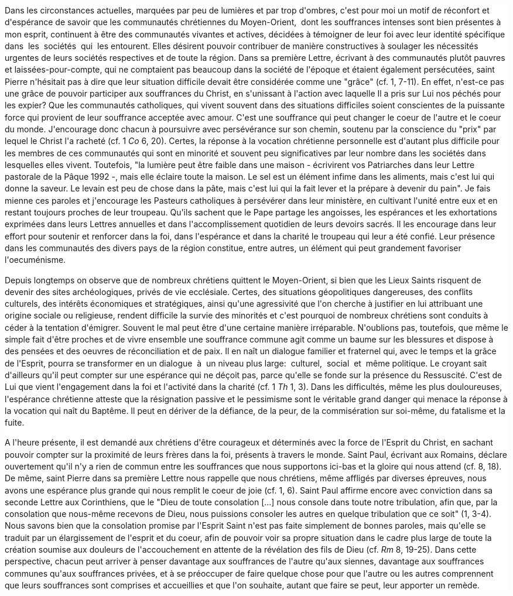 Dans les circonstances actuelles, marquées par peu de lumières et par trop d'ombres, c'est pour moi un motif de réconfort et d'espérance de savoir que les communautés chrétiennes du Moyen-Orient,  dont les souffrances intenses sont bien présentes à mon esprit, continuent à être des communautés vivantes et actives, décidées à témoigner de leur foi avec leur identité spécifique dans  les  sociétés  qui  les entourent. Elles désirent pouvoir contribuer de manière constructives à soulager les nécessités urgentes de leurs sociétés respectives et de toute la région. Dans sa première Lettre, écrivant à des communautés plutôt pauvres et laissées-pour-compte, qui ne comptaient pas beaucoup dans la société de l'époque et étaient également persécutées, saint Pierre n'hésitait pas à dire que leur situation difficile devait être considérée comme une "grâce" (cf. 1, 7-11). En effet, n'est-ce pas une grâce de pouvoir participer aux souffrances du Christ, en s'unissant à l'action avec laquelle Il a pris sur Lui nos péchés pour les expier? Que les communautés catholiques, qui vivent souvent dans des situations difficiles soient conscientes de la puissante force qui provient de leur souffrance acceptée avec amour. C'est une souffrance qui peut changer le coeur de l'autre et le coeur du monde. J'encourage donc chacun à poursuivre avec persévérance sur son chemin, soutenu par la conscience du "prix" par lequel le Christ l'a racheté (cf. 1 *Co* 6, 20). Certes, la réponse à la vocation chrétienne personnelle est d'autant plus difficile pour les membres de ces communautés qui sont en minorité et souvent peu significatives par leur nombre dans les sociétés dans lesquelles elles vivent. Toutefois, "la lumière peut être faible dans une maison - écrivirent vos Patriarches dans leur Lettre pastorale de la Pâque 1992 -, mais elle éclaire toute la maison. Le sel est un élément infime dans les aliments, mais c'est lui qui donne la saveur. Le levain est peu de chose dans la pâte, mais c'est lui qui la fait lever et la prépare à devenir du pain". Je fais mienne ces paroles et j'encourage les Pasteurs catholiques à persévérer dans leur ministère, en cultivant l'unité entre eux et en restant toujours proches de leur troupeau. Qu'ils sachent que le Pape partage les angoisses, les espérances et les exhortations exprimées dans leurs Lettres annuelles et dans l'accomplissement quotidien de leurs devoirs sacrés. Il les encourage dans leur effort pour soutenir et renforcer dans la foi, dans l'espérance et dans la charité le troupeau qui leur a été confié. Leur présence dans les communautés des divers pays de la région constitue, entre autres, un élément qui peut grandement favoriser l'oecuménisme.

Depuis longtemps on observe que de nombreux chrétiens quittent le Moyen-Orient, si bien que les Lieux Saints risquent de devenir des sites archéologiques, privés de vie ecclésiale. Certes, des situations géopolitiques dangereuses, des conflits culturels, des intérêts économiques et stratégiques, ainsi qu'une agressivité que l'on cherche à justifier en lui attribuant une origine sociale ou religieuse, rendent difficile la survie des minorités et c'est pourquoi de nombreux chrétiens sont conduits à céder à la tentation d'émigrer. Souvent le mal peut être d'une certaine manière irréparable. N'oublions pas, toutefois, que même le simple fait d'être proches et de vivre ensemble une souffrance commune agit comme un baume sur les blessures et dispose à des pensées et des oeuvres de réconciliation et de paix. Il en naît un dialogue familier et fraternel qui, avec le temps et la grâce de l'Esprit, pourra se transformer en un dialogue  à  un niveau plus large:  culturel,  social  et  même politique. Le croyant sait d'ailleurs qu'il peut compter sur une espérance qui ne déçoit pas, parce qu'elle se fonde sur la présence du Ressuscité. C'est de Lui que vient l'engagement dans la foi et l'activité dans la charité (cf. 1 *Th* 1, 3). Dans les difficultés, même les plus douloureuses, l'espérance chrétienne atteste que la résignation passive et le pessimisme sont le véritable grand danger qui menace la réponse à la vocation qui naît du Baptême. Il peut en dériver de la défiance, de la peur, de la commisération sur soi-même, du fatalisme et la fuite.

A l'heure présente, il est demandé aux chrétiens d'être courageux et déterminés avec la force de l'Esprit du Christ, en sachant pouvoir compter sur la proximité de leurs frères dans la foi, présents à travers le monde. Saint Paul, écrivant aux Romains, déclare ouvertement qu'il n'y a rien de commun entre les souffrances que nous supportons ici-bas et la gloire qui nous attend (cf. 8, 18). De même, saint Pierre dans sa première Lettre nous rappelle que nous chrétiens, même affligés par diverses épreuves, nous avons une espérance plus grande qui nous remplit le coeur de joie (cf. 1, 6). Saint Paul affirme encore avec conviction dans sa seconde Lettre aux Corinthiens, que le "Dieu de toute consolation \[...\] nous console dans toute notre tribulation, afin que, par la consolation que nous-même recevons de Dieu, nous puissions consoler les autres en quelque tribulation que ce soit" (1, 3-4). Nous savons bien que la consolation promise par l'Esprit Saint n'est pas faite simplement de bonnes paroles, mais qu'elle se traduit par un élargissement de l'esprit et du coeur, afin de pouvoir voir sa propre situation dans le cadre plus large de toute la création soumise aux douleurs de l'accouchement en attente de la révélation des fils de Dieu (cf. *Rm* 8, 19-25). Dans cette perspective, chacun peut arriver à penser davantage aux souffrances de l'autre qu'aux siennes, davantage aux souffrances communes qu'aux souffrances privées, et à se préoccuper de faire quelque chose pour que l'autre ou les autres comprennent que leurs souffrances sont comprises et accueillies et que l'on souhaite, autant que faire se peut, leur apporter un remède.

